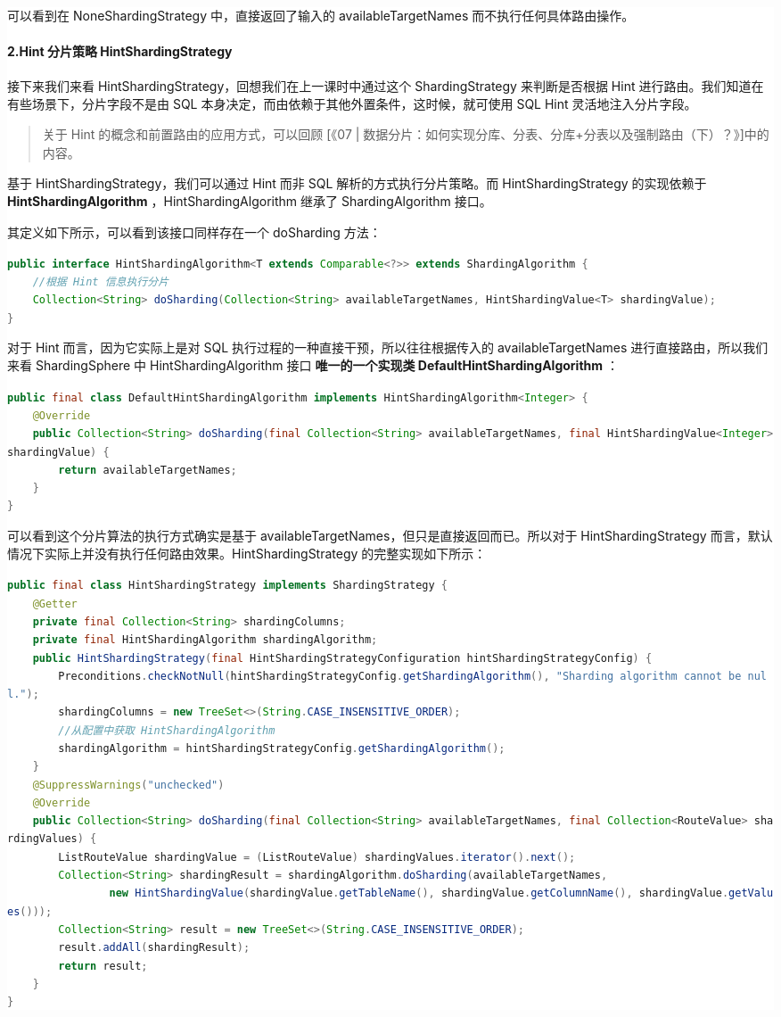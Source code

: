 可以看到在 NoneShardingStrategy 中，直接返回了输入的 availableTargetNames 而不执行任何具体路由操作。

#### 2.Hint 分片策略 HintShardingStrategy

接下来我们来看 HintShardingStrategy，回想我们在上一课时中通过这个 ShardingStrategy 来判断是否根据 Hint 进行路由。我们知道在有些场景下，分片字段不是由 SQL 本身决定，而由依赖于其他外置条件，这时候，就可使用 SQL Hint 灵活地注入分片字段。

> 关于 Hint 的概念和前置路由的应用方式，可以回顾 \[《07 | 数据分片：如何实现分库、分表、分库+分表以及强制路由（下）？》\]中的内容。

基于 HintShardingStrategy，我们可以通过 Hint 而非 SQL 解析的方式执行分片策略。而 HintShardingStrategy 的实现依赖于 **HintShardingAlgorithm** ，HintShardingAlgorithm 继承了 ShardingAlgorithm 接口。

其定义如下所示，可以看到该接口同样存在一个 doSharding 方法：

```java
public interface HintShardingAlgorithm<T extends Comparable<?>> extends ShardingAlgorithm { 
    //根据 Hint 信息执行分片 
    Collection<String> doSharding(Collection<String> availableTargetNames, HintShardingValue<T> shardingValue); 
}
```

对于 Hint 而言，因为它实际上是对 SQL 执行过程的一种直接干预，所以往往根据传入的 availableTargetNames 进行直接路由，所以我们来看 ShardingSphere 中 HintShardingAlgorithm 接口 **唯一的一个实现类 DefaultHintShardingAlgorithm** ：

```java
public final class DefaultHintShardingAlgorithm implements HintShardingAlgorithm<Integer> { 
    @Override 
    public Collection<String> doSharding(final Collection<String> availableTargetNames, final HintShardingValue<Integer> shardingValue) { 
        return availableTargetNames; 
    } 
}
```

可以看到这个分片算法的执行方式确实是基于 availableTargetNames，但只是直接返回而已。所以对于 HintShardingStrategy 而言，默认情况下实际上并没有执行任何路由效果。HintShardingStrategy 的完整实现如下所示：

```java
public final class HintShardingStrategy implements ShardingStrategy { 
    @Getter 
    private final Collection<String> shardingColumns; 
    private final HintShardingAlgorithm shardingAlgorithm; 
    public HintShardingStrategy(final HintShardingStrategyConfiguration hintShardingStrategyConfig) { 
        Preconditions.checkNotNull(hintShardingStrategyConfig.getShardingAlgorithm(), "Sharding algorithm cannot be null."); 
        shardingColumns = new TreeSet<>(String.CASE_INSENSITIVE_ORDER); 
        //从配置中获取 HintShardingAlgorithm 
        shardingAlgorithm = hintShardingStrategyConfig.getShardingAlgorithm(); 
    } 
    @SuppressWarnings("unchecked") 
    @Override 
    public Collection<String> doSharding(final Collection<String> availableTargetNames, final Collection<RouteValue> shardingValues) { 
        ListRouteValue shardingValue = (ListRouteValue) shardingValues.iterator().next(); 
        Collection<String> shardingResult = shardingAlgorithm.doSharding(availableTargetNames,
                new HintShardingValue(shardingValue.getTableName(), shardingValue.getColumnName(), shardingValue.getValues())); 
        Collection<String> result = new TreeSet<>(String.CASE_INSENSITIVE_ORDER); 
        result.addAll(shardingResult); 
        return result; 
    } 
}
```
